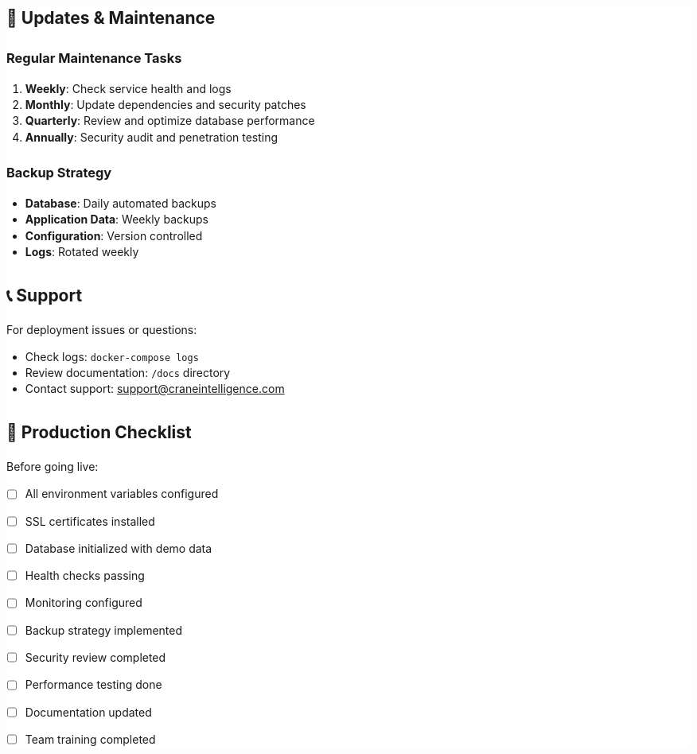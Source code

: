 ## 🔄 Updates & Maintenance

### Regular Maintenance Tasks
1. **Weekly**: Check service health and logs
2. **Monthly**: Update dependencies and security patches
3. **Quarterly**: Review and optimize database performance
4. **Annually**: Security audit and penetration testing

### Backup Strategy
- **Database**: Daily automated backups
- **Application Data**: Weekly backups
- **Configuration**: Version controlled
- **Logs**: Rotated weekly

## 📞 Support

For deployment issues or questions:
- Check logs: `docker-compose logs`
- Review documentation: `/docs` directory
- Contact support: support@craneintelligence.com

## 🎯 Production Checklist

Before going live:
- [ ] All environment variables configured
- [ ] SSL certificates installed
- [ ] Database initialized with demo data
- [ ] Health checks passing
- [ ] Monitoring configured
- [ ] Backup strategy implemented
- [ ] Security review completed
- [ ] Performance testing done
- [ ] Documentation updated
- [ ] Team training completed

